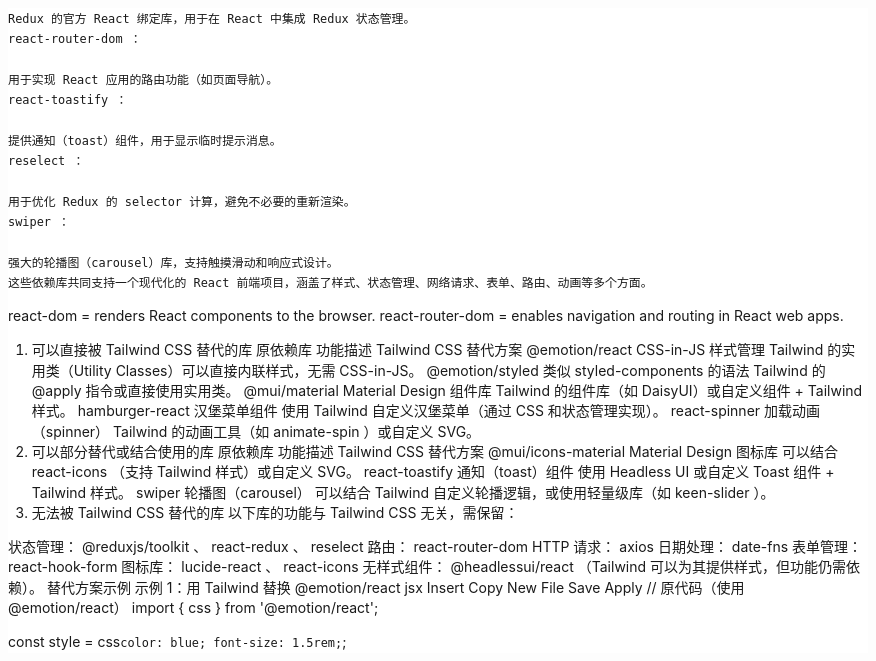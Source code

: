     Redux 的官方 React 绑定库，用于在 React 中集成 Redux 状态管理。
    react-router-dom ：

    用于实现 React 应用的路由功能（如页面导航）。
    react-toastify ：

    提供通知（toast）组件，用于显示临时提示消息。
    reselect ：

    用于优化 Redux 的 selector 计算，避免不必要的重新渲染。
    swiper ：

    强大的轮播图（carousel）库，支持触摸滑动和响应式设计。
    这些依赖库共同支持一个现代化的 React 前端项目，涵盖了样式、状态管理、网络请求、表单、路由、动画等多个方面。

react-dom = renders React components to the browser.
react-router-dom = enables navigation and routing in React web apps.



1. 可以直接被 Tailwind CSS 替代的库
原依赖库	功能描述	Tailwind CSS 替代方案
@emotion/react	CSS-in-JS 样式管理	Tailwind 的实用类（Utility Classes）可以直接内联样式，无需 CSS-in-JS。
@emotion/styled	类似 styled-components 的语法	Tailwind 的 @apply 指令或直接使用实用类。
@mui/material	Material Design 组件库	Tailwind 的组件库（如 DaisyUI）或自定义组件 + Tailwind 样式。
hamburger-react	汉堡菜单组件	使用 Tailwind 自定义汉堡菜单（通过 CSS 和状态管理实现）。
react-spinner	加载动画（spinner）	Tailwind 的动画工具（如 animate-spin ）或自定义 SVG。
2. 可以部分替代或结合使用的库
原依赖库	功能描述	Tailwind CSS 替代方案
@mui/icons-material	Material Design 图标库	可以结合 react-icons （支持 Tailwind 样式）或自定义 SVG。
react-toastify	通知（toast）组件	使用 Headless UI 或自定义 Toast 组件 + Tailwind 样式。
swiper	轮播图（carousel）	可以结合 Tailwind 自定义轮播逻辑，或使用轻量级库（如 keen-slider ）。
3. 无法被 Tailwind CSS 替代的库
以下库的功能与 Tailwind CSS 无关，需保留：

状态管理： @reduxjs/toolkit 、 react-redux 、 reselect
路由： react-router-dom
HTTP 请求： axios
日期处理： date-fns
表单管理： react-hook-form
图标库： lucide-react 、 react-icons
无样式组件： @headlessui/react （Tailwind 可以为其提供样式，但功能仍需依赖）。
替代方案示例
示例 1：用 Tailwind 替换 @emotion/react
jsx
Insert
Copy
New File
Save
Apply
// 原代码（使用 @emotion/react）
import { css } from '@emotion/react';

const style = css`
  color: blue;
  font-size: 1.5rem;
`;
